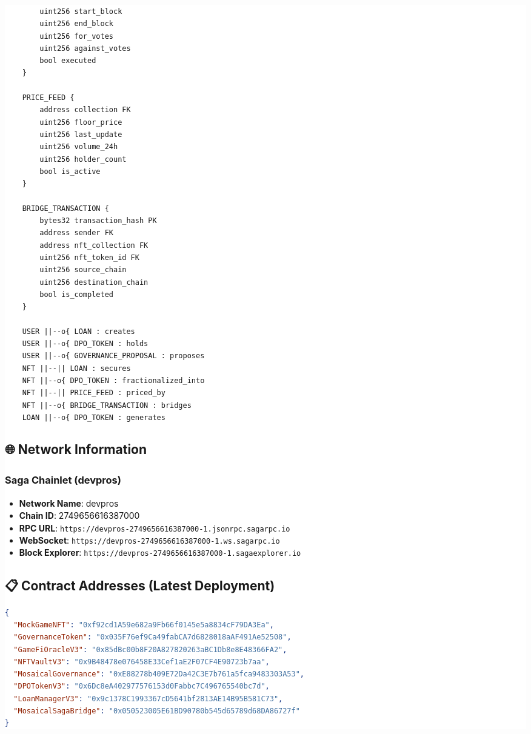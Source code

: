 ```mermaid
        uint256 start_block
        uint256 end_block
        uint256 for_votes
        uint256 against_votes
        bool executed
    }
    
    PRICE_FEED {
        address collection FK
        uint256 floor_price
        uint256 last_update
        uint256 volume_24h
        uint256 holder_count
        bool is_active
    }
    
    BRIDGE_TRANSACTION {
        bytes32 transaction_hash PK
        address sender FK
        address nft_collection FK
        uint256 nft_token_id FK
        uint256 source_chain
        uint256 destination_chain
        bool is_completed
    }
    
    USER ||--o{ LOAN : creates
    USER ||--o{ DPO_TOKEN : holds
    USER ||--o{ GOVERNANCE_PROPOSAL : proposes
    NFT ||--|| LOAN : secures
    NFT ||--o{ DPO_TOKEN : fractionalized_into
    NFT ||--|| PRICE_FEED : priced_by
    NFT ||--o{ BRIDGE_TRANSACTION : bridges
    LOAN ||--o{ DPO_TOKEN : generates
```

## 🌐 Network Information

### Saga Chainlet (devpros)
- **Network Name**: devpros
- **Chain ID**: 2749656616387000
- **RPC URL**: `https://devpros-2749656616387000-1.jsonrpc.sagarpc.io`
- **WebSocket**: `https://devpros-2749656616387000-1.ws.sagarpc.io`
- **Block Explorer**: `https://devpros-2749656616387000-1.sagaexplorer.io`

## 📋 Contract Addresses (Latest Deployment)

```json
{
  "MockGameNFT": "0xf92cd1A59e682a9Fb66f0145e5a8834cF79DA3Ea",
  "GovernanceToken": "0x035F76ef9Ca49fabCA7d6828018aAF491Ae52508",
  "GameFiOracleV3": "0x85dBc00b8F20A827820263aBC1Db8e8E48366FA2",
  "NFTVaultV3": "0x9B48478e076458E33Cef1aE2F07CF4E90723b7aa",
  "MosaicalGovernance": "0xE88278b409E72Da42C3E7b761a5fca9483303A53",
  "DPOTokenV3": "0x6Dc8eA402977576153d0Fabbc7C496765540bc7d",
  "LoanManagerV3": "0x9c1378C1993367cD5641bf2813AE14B95B581C73",
  "MosaicalSagaBridge": "0x050523005E61BD90780b545d65789d68DA86727f"
}
```

